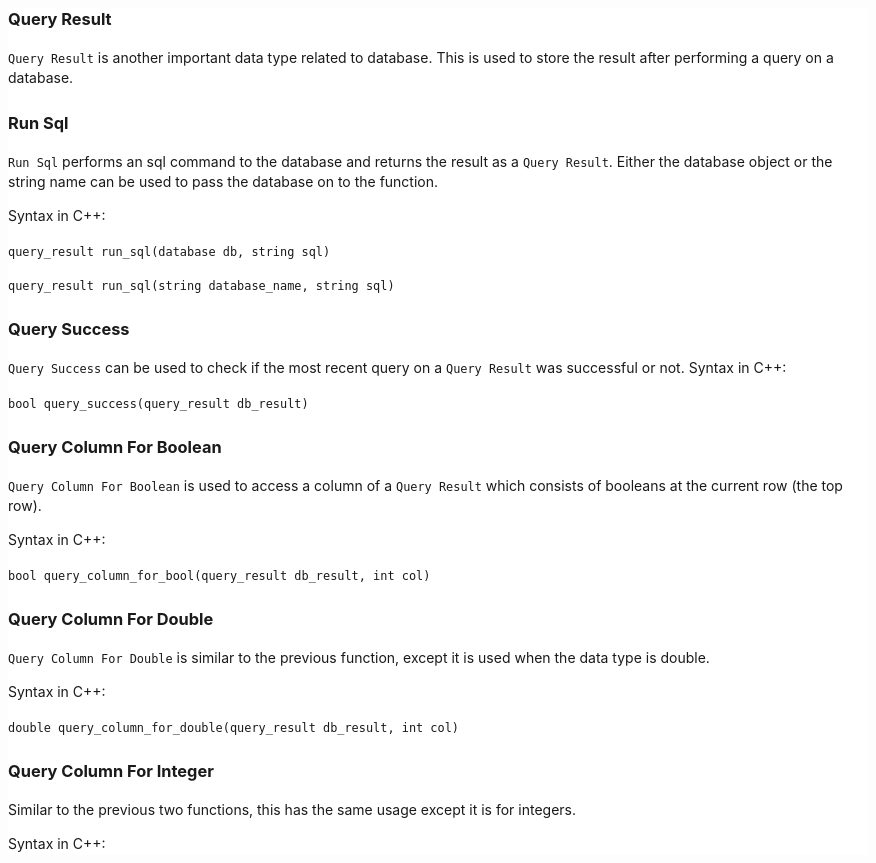 ### Query Result

`Query Result` is another important data type related to database. This is used to store the result
after performing a query on a database.

### Run Sql

`Run Sql` performs an sql command to the database and returns the result as a `Query Result`. Either
the database object or the string name can be used to pass the database on to the function.

Syntax in C++:

```
query_result run_sql(database db, string sql)
```

```
query_result run_sql(string database_name, string sql)
```

### Query Success

`Query Success` can be used to check if the most recent query on a `Query Result` was successful or
not. Syntax in C++:

```
bool query_success(query_result db_result)
```

### Query Column For Boolean

`Query Column For Boolean` is used to access a column of a `Query Result` which consists of booleans
at the current row (the top row).

Syntax in C++:

```
bool query_column_for_bool(query_result db_result, int col)
```

### Query Column For Double

`Query Column For Double` is similar to the previous function, except it is used when the data type
is double.

Syntax in C++:

```
double query_column_for_double(query_result db_result, int col)
```

### Query Column For Integer

Similar to the previous two functions, this has the same usage except it is for integers.

Syntax in C++:
